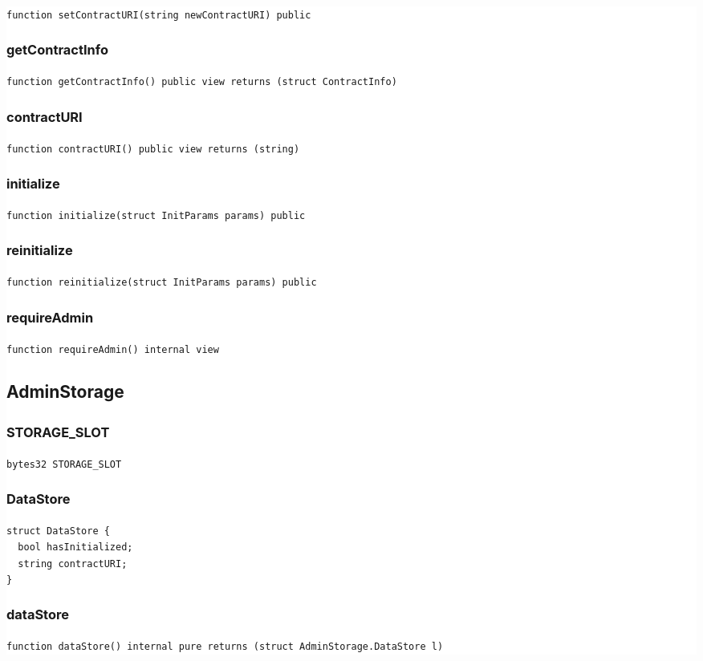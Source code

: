 ```solidity
function setContractURI(string newContractURI) public
```

### getContractInfo

```solidity
function getContractInfo() public view returns (struct ContractInfo)
```

### contractURI

```solidity
function contractURI() public view returns (string)
```

### initialize

```solidity
function initialize(struct InitParams params) public
```

### reinitialize

```solidity
function reinitialize(struct InitParams params) public
```

### requireAdmin

```solidity
function requireAdmin() internal view
```

## AdminStorage

### STORAGE_SLOT

```solidity
bytes32 STORAGE_SLOT
```

### DataStore

```solidity
struct DataStore {
  bool hasInitialized;
  string contractURI;
}
```

### dataStore

```solidity
function dataStore() internal pure returns (struct AdminStorage.DataStore l)
```
